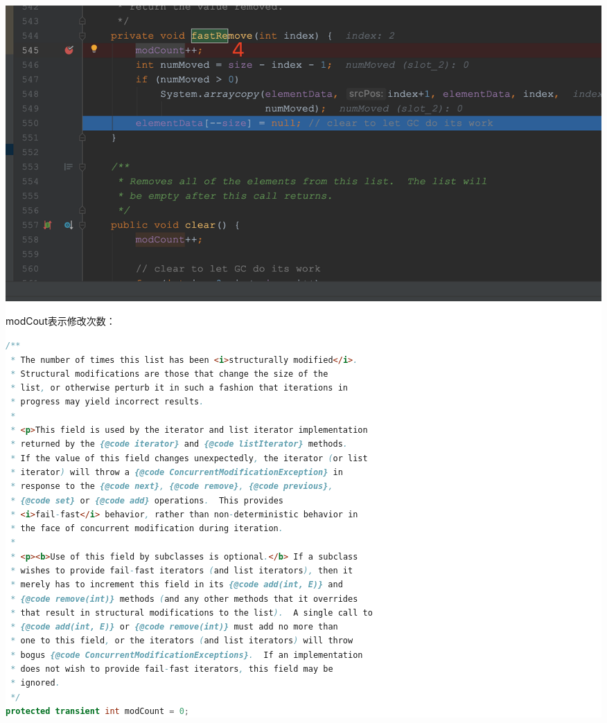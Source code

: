 ![](assets/20200811-92b07a66.png)

modCout表示修改次数：

```Java
/**
 * The number of times this list has been <i>structurally modified</i>.
 * Structural modifications are those that change the size of the
 * list, or otherwise perturb it in such a fashion that iterations in
 * progress may yield incorrect results.
 *
 * <p>This field is used by the iterator and list iterator implementation
 * returned by the {@code iterator} and {@code listIterator} methods.
 * If the value of this field changes unexpectedly, the iterator (or list
 * iterator) will throw a {@code ConcurrentModificationException} in
 * response to the {@code next}, {@code remove}, {@code previous},
 * {@code set} or {@code add} operations.  This provides
 * <i>fail-fast</i> behavior, rather than non-deterministic behavior in
 * the face of concurrent modification during iteration.
 *
 * <p><b>Use of this field by subclasses is optional.</b> If a subclass
 * wishes to provide fail-fast iterators (and list iterators), then it
 * merely has to increment this field in its {@code add(int, E)} and
 * {@code remove(int)} methods (and any other methods that it overrides
 * that result in structural modifications to the list).  A single call to
 * {@code add(int, E)} or {@code remove(int)} must add no more than
 * one to this field, or the iterators (and list iterators) will throw
 * bogus {@code ConcurrentModificationExceptions}.  If an implementation
 * does not wish to provide fail-fast iterators, this field may be
 * ignored.
 */
protected transient int modCount = 0;
```
